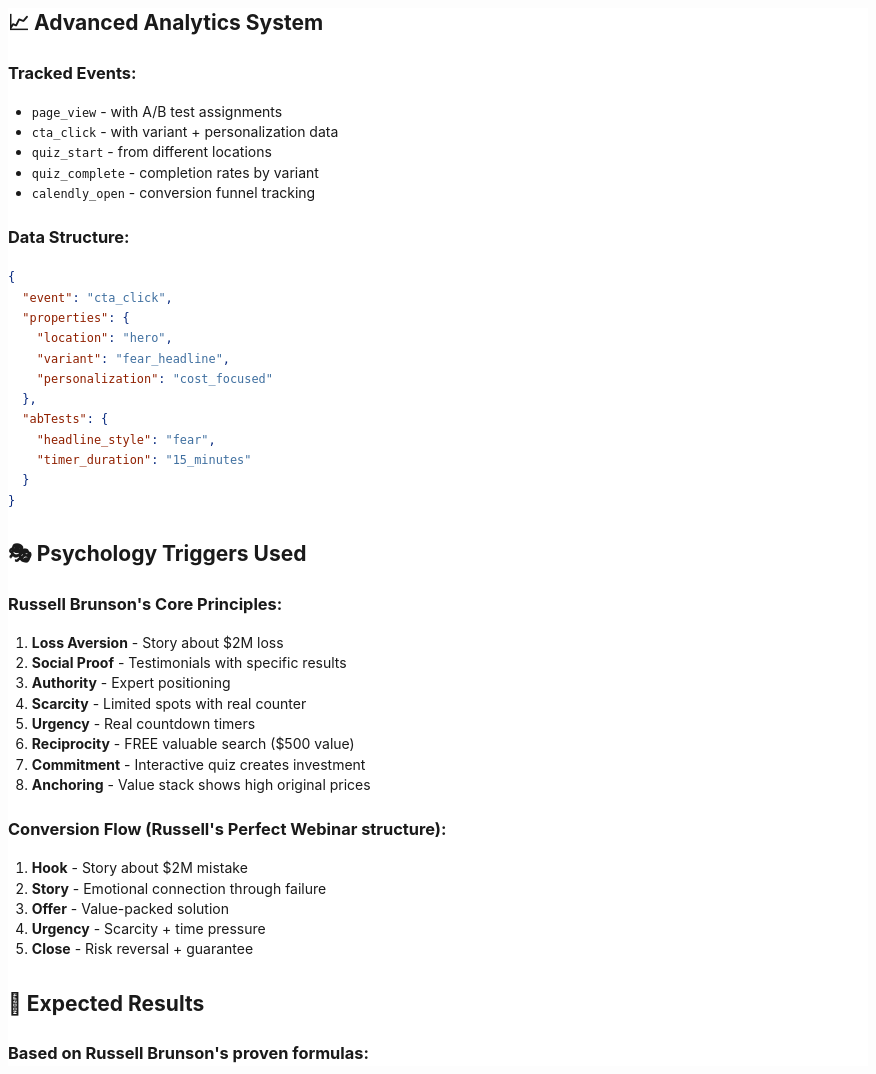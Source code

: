 ## 📈 **Advanced Analytics System**

### Tracked Events:
- `page_view` - with A/B test assignments
- `cta_click` - with variant + personalization data
- `quiz_start` - from different locations
- `quiz_complete` - completion rates by variant
- `calendly_open` - conversion funnel tracking

### Data Structure:
```json
{
  "event": "cta_click",
  "properties": {
    "location": "hero",
    "variant": "fear_headline", 
    "personalization": "cost_focused"
  },
  "abTests": {
    "headline_style": "fear",
    "timer_duration": "15_minutes"
  }
}
```

## 🎭 **Psychology Triggers Used**

### Russell Brunson's Core Principles:

1. **Loss Aversion** - Story about $2M loss
2. **Social Proof** - Testimonials with specific results
3. **Authority** - Expert positioning
4. **Scarcity** - Limited spots with real counter  
5. **Urgency** - Real countdown timers
6. **Reciprocity** - FREE valuable search ($500 value)
7. **Commitment** - Interactive quiz creates investment
8. **Anchoring** - Value stack shows high original prices

### Conversion Flow (Russell's Perfect Webinar structure):
1. **Hook** - Story about $2M mistake
2. **Story** - Emotional connection through failure  
3. **Offer** - Value-packed solution
4. **Urgency** - Scarcity + time pressure
5. **Close** - Risk reversal + guarantee

## 🚀 **Expected Results**

### Based on Russell Brunson's proven formulas:
